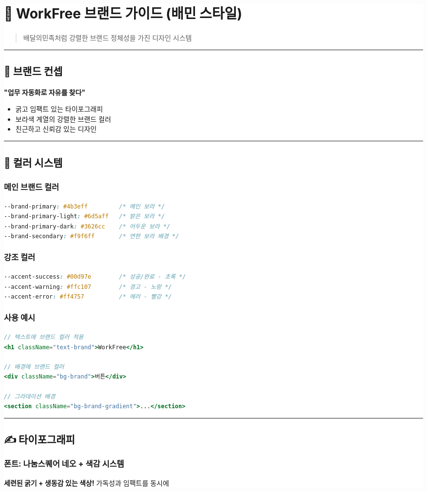 # 🎨 WorkFree 브랜드 가이드 (배민 스타일)

> 배달의민족처럼 강렬한 브랜드 정체성을 가진 디자인 시스템

---

## 🎯 브랜드 컨셉

**"업무 자동화로 자유를 찾다"**
- 굵고 임팩트 있는 타이포그래피
- 보라색 계열의 강렬한 브랜드 컬러
- 친근하고 신뢰감 있는 디자인

---

## 🎨 컬러 시스템

### 메인 브랜드 컬러
```css
--brand-primary: #4b3eff         /* 메인 보라 */
--brand-primary-light: #6d5aff   /* 밝은 보라 */
--brand-primary-dark: #3626cc    /* 어두운 보라 */
--brand-secondary: #f9f6ff       /* 연한 보라 배경 */
```

### 강조 컬러
```css
--accent-success: #00d97e        /* 성공/완료 - 초록 */
--accent-warning: #ffc107        /* 경고 - 노랑 */
--accent-error: #ff4757          /* 에러 - 빨강 */
```

### 사용 예시
```jsx
// 텍스트에 브랜드 컬러 적용
<h1 className="text-brand">WorkFree</h1>

// 배경에 브랜드 컬러
<div className="bg-brand">버튼</div>

// 그라데이션 배경
<section className="bg-brand-gradient">...</section>
```

---

## ✍️ 타이포그래피

### 폰트: 나눔스퀘어 네오 + 색감 시스템
**세련된 굵기 + 생동감 있는 색상!** 가독성과 임팩트를 동시에
